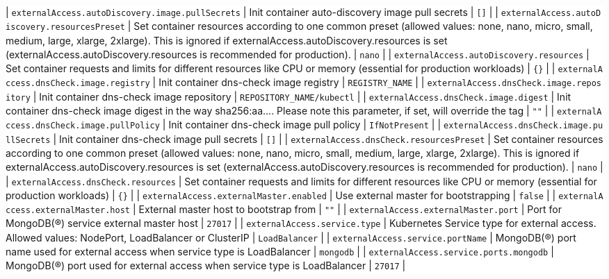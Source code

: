 | `externalAccess.autoDiscovery.image.pullSecrets`              | Init container auto-discovery image pull secrets                                                                                                                                                                                                                            | `[]`                      |
| `externalAccess.autoDiscovery.resourcesPreset`                | Set container resources according to one common preset (allowed values: none, nano, micro, small, medium, large, xlarge, 2xlarge). This is ignored if externalAccess.autoDiscovery.resources is set (externalAccess.autoDiscovery.resources is recommended for production). | `nano`                    |
| `externalAccess.autoDiscovery.resources`                      | Set container requests and limits for different resources like CPU or memory (essential for production workloads)                                                                                                                                                           | `{}`                      |
| `externalAccess.dnsCheck.image.registry`                      | Init container dns-check image registry                                                                                                                                                                                                                                     | `REGISTRY_NAME`           |
| `externalAccess.dnsCheck.image.repository`                    | Init container dns-check image repository                                                                                                                                                                                                                                   | `REPOSITORY_NAME/kubectl` |
| `externalAccess.dnsCheck.image.digest`                        | Init container dns-check image digest in the way sha256:aa.... Please note this parameter, if set, will override the tag                                                                                                                                                    | `""`                      |
| `externalAccess.dnsCheck.image.pullPolicy`                    | Init container dns-check image pull policy                                                                                                                                                                                                                                  | `IfNotPresent`            |
| `externalAccess.dnsCheck.image.pullSecrets`                   | Init container dns-check image pull secrets                                                                                                                                                                                                                                 | `[]`                      |
| `externalAccess.dnsCheck.resourcesPreset`                     | Set container resources according to one common preset (allowed values: none, nano, micro, small, medium, large, xlarge, 2xlarge). This is ignored if externalAccess.autoDiscovery.resources is set (externalAccess.autoDiscovery.resources is recommended for production). | `nano`                    |
| `externalAccess.dnsCheck.resources`                           | Set container requests and limits for different resources like CPU or memory (essential for production workloads)                                                                                                                                                           | `{}`                      |
| `externalAccess.externalMaster.enabled`                       | Use external master for bootstrapping                                                                                                                                                                                                                                       | `false`                   |
| `externalAccess.externalMaster.host`                          | External master host to bootstrap from                                                                                                                                                                                                                                      | `""`                      |
| `externalAccess.externalMaster.port`                          | Port for MongoDB(&reg;) service external master host                                                                                                                                                                                                                        | `27017`                   |
| `externalAccess.service.type`                                 | Kubernetes Service type for external access. Allowed values: NodePort, LoadBalancer or ClusterIP                                                                                                                                                                            | `LoadBalancer`            |
| `externalAccess.service.portName`                             | MongoDB(&reg;) port name used for external access when service type is LoadBalancer                                                                                                                                                                                         | `mongodb`                 |
| `externalAccess.service.ports.mongodb`                        | MongoDB(&reg;) port used for external access when service type is LoadBalancer                                                                                                                                                                                              | `27017`                   |